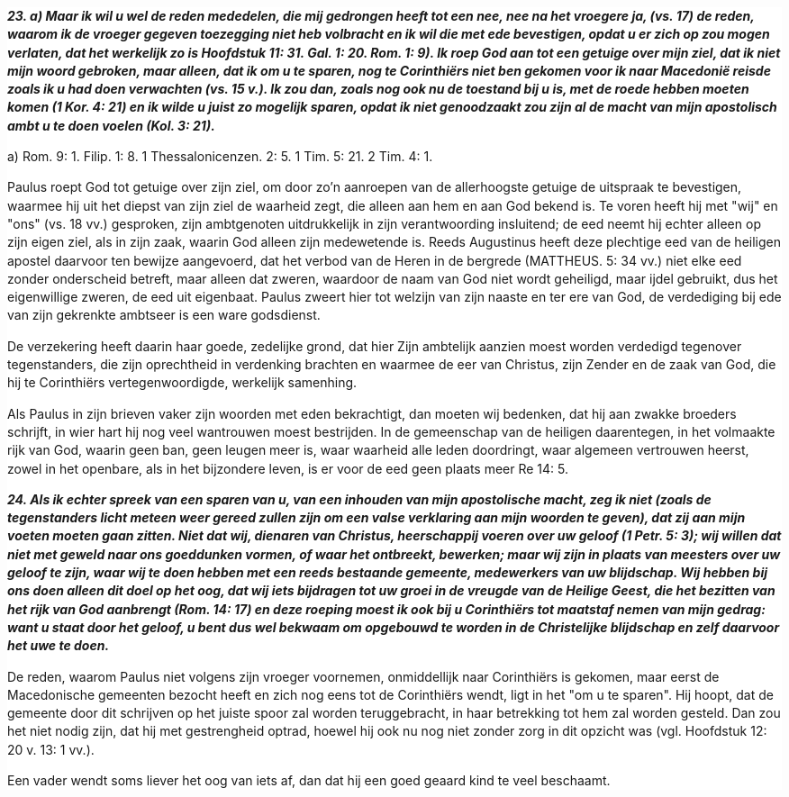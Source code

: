 ***23. a) Maar ik wil u wel de reden mededelen, die mij gedrongen heeft tot een nee, nee na het vroegere ja, (vs. 17) de reden, waarom ik de vroeger gegeven toezegging niet heb volbracht en ik wil die met ede bevestigen, opdat u er zich op zou mogen verlaten, dat het werkelijk zo is Hoofdstuk 11: 31. Gal. 1: 20. Rom. 1: 9). Ik roep God aan tot een getuige over mijn ziel, dat ik niet mijn woord gebroken, maar alleen, dat ik om u te sparen, nog te Corinthiërs niet ben gekomen voor ik naar Macedonië reisde zoals ik u had doen verwachten (vs. 15 v.). Ik zou dan, zoals nog ook nu de toestand bij u is, met de roede hebben moeten komen (1 Kor. 4: 21) en ik wilde u juist zo mogelijk sparen, opdat ik niet genoodzaakt zou zijn al de macht van mijn apostolisch ambt u te doen voelen (Kol. 3: 21).***

a) Rom. 9: 1. Filip. 1: 8. 1 Thessalonicenzen. 2: 5. 1 Tim. 5: 21. 2 Tim. 4: 1.

Paulus roept God tot getuige over zijn ziel, om door zo’n aanroepen van de allerhoogste getuige de uitspraak te bevestigen, waarmee hij uit het diepst van zijn ziel de waarheid zegt, die alleen aan hem en aan God bekend is. Te voren heeft hij met "wij" en "ons" (vs. 18 vv.) gesproken, zijn ambtgenoten uitdrukkelijk in zijn verantwoording insluitend; de eed neemt hij echter alleen op zijn eigen ziel, als in zijn zaak, waarin God alleen zijn medewetende is. Reeds Augustinus heeft deze plechtige eed van de heiligen apostel daarvoor ten bewijze aangevoerd, dat het verbod van de Heren in de bergrede (MATTHEUS. 5: 34 vv.) niet elke eed zonder onderscheid betreft, maar alleen dat zweren, waardoor de naam van God niet wordt geheiligd, maar ijdel gebruikt, dus het eigenwillige zweren, de eed uit eigenbaat. Paulus zweert hier tot welzijn van zijn naaste en ter ere van God, de verdediging bij ede van zijn gekrenkte ambtseer is een ware godsdienst.

De verzekering heeft daarin haar goede, zedelijke grond, dat hier Zijn ambtelijk aanzien moest worden verdedigd tegenover tegenstanders, die zijn oprechtheid in verdenking brachten en waarmee de eer van Christus, zijn Zender en de zaak van God, die hij te Corinthiërs vertegenwoordigde, werkelijk samenhing.

Als Paulus in zijn brieven vaker zijn woorden met eden bekrachtigt, dan moeten wij bedenken, dat hij aan zwakke broeders schrijft, in wier hart hij nog veel wantrouwen moest bestrijden. In de gemeenschap van de heiligen daarentegen, in het volmaakte rijk van God, waarin geen ban, geen leugen meer is, waar waarheid alle leden doordringt, waar algemeen vertrouwen heerst, zowel in het openbare, als in het bijzondere leven, is er voor de eed geen plaats meer Re 14: 5.

***24. Als ik echter spreek van een sparen van u, van een inhouden van mijn apostolische macht, zeg ik niet (zoals de tegenstanders licht meteen weer gereed zullen zijn om een valse verklaring aan mijn woorden te geven), dat zij aan mijn voeten moeten gaan zitten. Niet dat wij, dienaren van Christus, heerschappij voeren over uw geloof (1 Petr. 5: 3); wij willen dat niet met geweld naar ons goeddunken vormen, of waar het ontbreekt, bewerken; maar wij zijn in plaats van meesters over uw geloof te zijn, waar wij te doen hebben met een reeds bestaande gemeente, medewerkers van uw blijdschap. Wij hebben bij ons doen alleen dit doel op het oog, dat wij iets bijdragen tot uw groei in de vreugde van de Heilige Geest, die het bezitten van het rijk van God aanbrengt (Rom. 14: 17) en deze roeping moest ik ook bij u Corinthiërs tot maatstaf nemen van mijn gedrag: want u staat door het geloof, u bent dus wel bekwaam om opgebouwd te worden in de Christelijke blijdschap en zelf daarvoor het uwe te doen.***

De reden, waarom Paulus niet volgens zijn vroeger voornemen, onmiddellijk naar Corinthiërs is gekomen, maar eerst de Macedonische gemeenten bezocht heeft en zich nog eens tot de Corinthiërs wendt, ligt in het "om u te sparen". Hij hoopt, dat de gemeente door dit schrijven op het juiste spoor zal worden teruggebracht, in haar betrekking tot hem zal worden gesteld. Dan zou het niet nodig zijn, dat hij met gestrengheid optrad, hoewel hij ook nu nog niet zonder zorg in dit opzicht was (vgl. Hoofdstuk 12: 20 v. 13: 1 vv.).

Een vader wendt soms liever het oog van iets af, dan dat hij een goed geaard kind te veel beschaamt.

